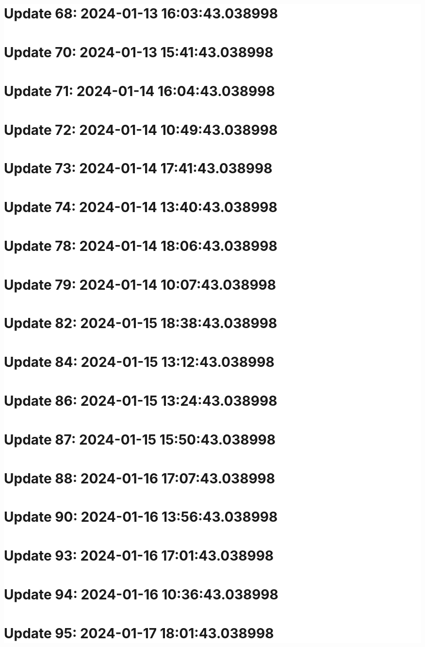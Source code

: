 # Update 68: 2024-01-13 16:03:43.038998

# Update 70: 2024-01-13 15:41:43.038998

# Update 71: 2024-01-14 16:04:43.038998

# Update 72: 2024-01-14 10:49:43.038998

# Update 73: 2024-01-14 17:41:43.038998

# Update 74: 2024-01-14 13:40:43.038998

# Update 78: 2024-01-14 18:06:43.038998

# Update 79: 2024-01-14 10:07:43.038998

# Update 82: 2024-01-15 18:38:43.038998

# Update 84: 2024-01-15 13:12:43.038998

# Update 86: 2024-01-15 13:24:43.038998

# Update 87: 2024-01-15 15:50:43.038998

# Update 88: 2024-01-16 17:07:43.038998

# Update 90: 2024-01-16 13:56:43.038998

# Update 93: 2024-01-16 17:01:43.038998

# Update 94: 2024-01-16 10:36:43.038998

# Update 95: 2024-01-17 18:01:43.038998
